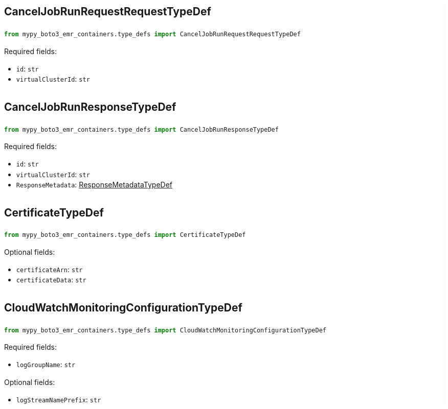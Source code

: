 <a id="canceljobrunrequestrequesttypedef"></a>

## CancelJobRunRequestRequestTypeDef

```python
from mypy_boto3_emr_containers.type_defs import CancelJobRunRequestRequestTypeDef
```

Required fields:

- `id`: `str`
- `virtualClusterId`: `str`

<a id="canceljobrunresponsetypedef"></a>

## CancelJobRunResponseTypeDef

```python
from mypy_boto3_emr_containers.type_defs import CancelJobRunResponseTypeDef
```

Required fields:

- `id`: `str`
- `virtualClusterId`: `str`
- `ResponseMetadata`:
  [ResponseMetadataTypeDef](./type_defs.md#responsemetadatatypedef)

<a id="certificatetypedef"></a>

## CertificateTypeDef

```python
from mypy_boto3_emr_containers.type_defs import CertificateTypeDef
```

Optional fields:

- `certificateArn`: `str`
- `certificateData`: `str`

<a id="cloudwatchmonitoringconfigurationtypedef"></a>

## CloudWatchMonitoringConfigurationTypeDef

```python
from mypy_boto3_emr_containers.type_defs import CloudWatchMonitoringConfigurationTypeDef
```

Required fields:

- `logGroupName`: `str`

Optional fields:

- `logStreamNamePrefix`: `str`

<a id="configurationoverridestypedef"></a>
